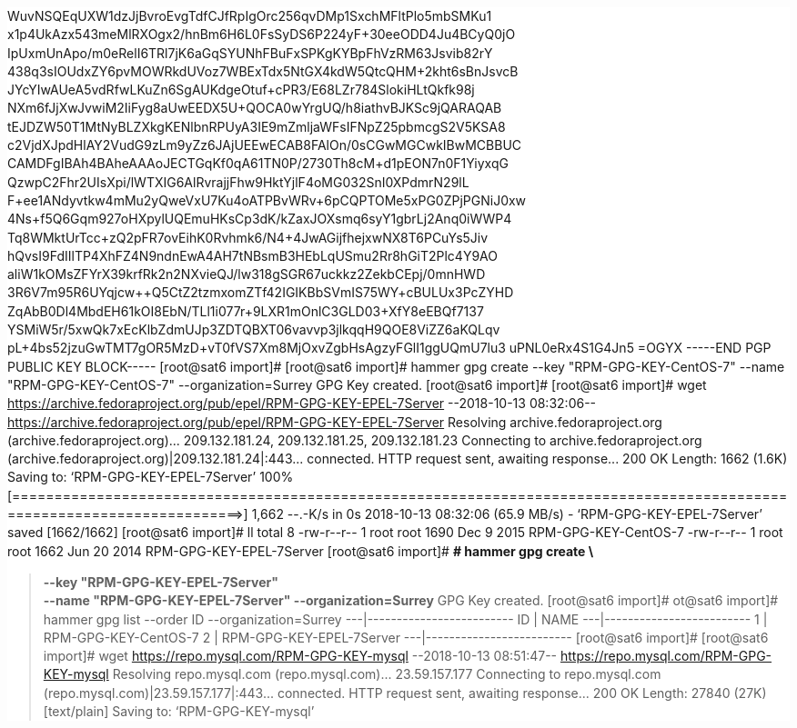 WuvNSQEqUXW1dzJjBvroEvgTdfCJfRpIgOrc256qvDMp1SxchMFltPlo5mbSMKu1
x1p4UkAzx543meMlRXOgx2/hnBm6H6L0FsSyDS6P224yF+30eeODD4Ju4BCyQ0jO
IpUxmUnApo/m0eRelI6TRl7jK6aGqSYUNhFBuFxSPKgKYBpFhVzRM63Jsvib82rY
438q3sIOUdxZY6pvMOWRkdUVoz7WBExTdx5NtGX4kdW5QtcQHM+2kht6sBnJsvcB
JYcYIwAUeA5vdRfwLKuZn6SgAUKdgeOtuf+cPR3/E68LZr784SlokiHLtQkfk98j
NXm6fJjXwJvwiM2IiFyg8aUwEEDX5U+QOCA0wYrgUQ/h8iathvBJKSc9jQARAQAB
tEJDZW50T1MtNyBLZXkgKENlbnRPUyA3IE9mZmljaWFsIFNpZ25pbmcgS2V5KSA8
c2VjdXJpdHlAY2VudG9zLm9yZz6JAjUEEwECAB8FAlOn/0sCGwMGCwkIBwMCBBUC
CAMDFgIBAh4BAheAAAoJECTGqKf0qA61TN0P/2730Th8cM+d1pEON7n0F1YiyxqG
QzwpC2Fhr2UIsXpi/lWTXIG6AlRvrajjFhw9HktYjlF4oMG032SnI0XPdmrN29lL
F+ee1ANdyvtkw4mMu2yQweVxU7Ku4oATPBvWRv+6pCQPTOMe5xPG0ZPjPGNiJ0xw
4Ns+f5Q6Gqm927oHXpylUQEmuHKsCp3dK/kZaxJOXsmq6syY1gbrLj2Anq0iWWP4
Tq8WMktUrTcc+zQ2pFR7ovEihK0Rvhmk6/N4+4JwAGijfhejxwNX8T6PCuYs5Jiv
hQvsI9FdIIlTP4XhFZ4N9ndnEwA4AH7tNBsmB3HEbLqUSmu2Rr8hGiT2Plc4Y9AO
aliW1kOMsZFYrX39krfRk2n2NXvieQJ/lw318gSGR67uckkz2ZekbCEpj/0mnHWD
3R6V7m95R6UYqjcw++Q5CtZ2tzmxomZTf42IGIKBbSVmIS75WY+cBULUx3PcZYHD
ZqAbB0Dl4MbdEH61kOI8EbN/TLl1i077r+9LXR1mOnlC3GLD03+XfY8eEBQf7137
YSMiW5r/5xwQk7xEcKlbZdmUJp3ZDTQBXT06vavvp3jlkqqH9QOE8ViZZ6aKQLqv
pL+4bs52jzuGwTMT7gOR5MzD+vT0fVS7Xm8MjOxvZgbHsAgzyFGlI1ggUQmU7lu3
uPNL0eRx4S1G4Jn5
=OGYX
-----END PGP PUBLIC KEY BLOCK-----
[root@sat6 import]#
[root@sat6 import]# hammer gpg create   --key "RPM-GPG-KEY-CentOS-7"   --name "RPM-GPG-KEY-CentOS-7"   --organization=Surrey
GPG Key created.
[root@sat6 import]#
[root@sat6 import]#  wget https://archive.fedoraproject.org/pub/epel/RPM-GPG-KEY-EPEL-7Server
--2018-10-13 08:32:06--  https://archive.fedoraproject.org/pub/epel/RPM-GPG-KEY-EPEL-7Server
Resolving archive.fedoraproject.org (archive.fedoraproject.org)... 209.132.181.24, 209.132.181.25, 209.132.181.23
Connecting to archive.fedoraproject.org (archive.fedoraproject.org)|209.132.181.24|:443... connected.
HTTP request sent, awaiting response... 200 OK
Length: 1662 (1.6K)
Saving to: ‘RPM-GPG-KEY-EPEL-7Server’
100%[========================================================================================================================>] 1,662       --.-K/s   in 0s
2018-10-13 08:32:06 (65.9 MB/s) - ‘RPM-GPG-KEY-EPEL-7Server’ saved [1662/1662]
[root@sat6 import]# ll
total 8
-rw-r--r-- 1 root root 1690 Dec  9  2015 RPM-GPG-KEY-CentOS-7
-rw-r--r-- 1 root root 1662 Jun 20  2014 RPM-GPG-KEY-EPEL-7Server
[root@sat6 import]#
<b># hammer gpg create \
>   --key "RPM-GPG-KEY-EPEL-7Server" \
>   --name "RPM-GPG-KEY-EPEL-7Server"  --organization=Surrey</b>
GPG Key created.
[root@sat6 import]#
ot@sat6 import]#  hammer gpg list --order ID --organization=Surrey
---|-------------------------
ID | NAME
---|-------------------------
1  | RPM-GPG-KEY-CentOS-7
2  | RPM-GPG-KEY-EPEL-7Server
---|-------------------------
[root@sat6 import]#
[root@sat6 import]# wget https://repo.mysql.com/RPM-GPG-KEY-mysql
--2018-10-13 08:51:47--  https://repo.mysql.com/RPM-GPG-KEY-mysql
Resolving repo.mysql.com (repo.mysql.com)... 23.59.157.177
Connecting to repo.mysql.com (repo.mysql.com)|23.59.157.177|:443... connected.
HTTP request sent, awaiting response... 200 OK
Length: 27840 (27K) [text/plain]
Saving to: ‘RPM-GPG-KEY-mysql’